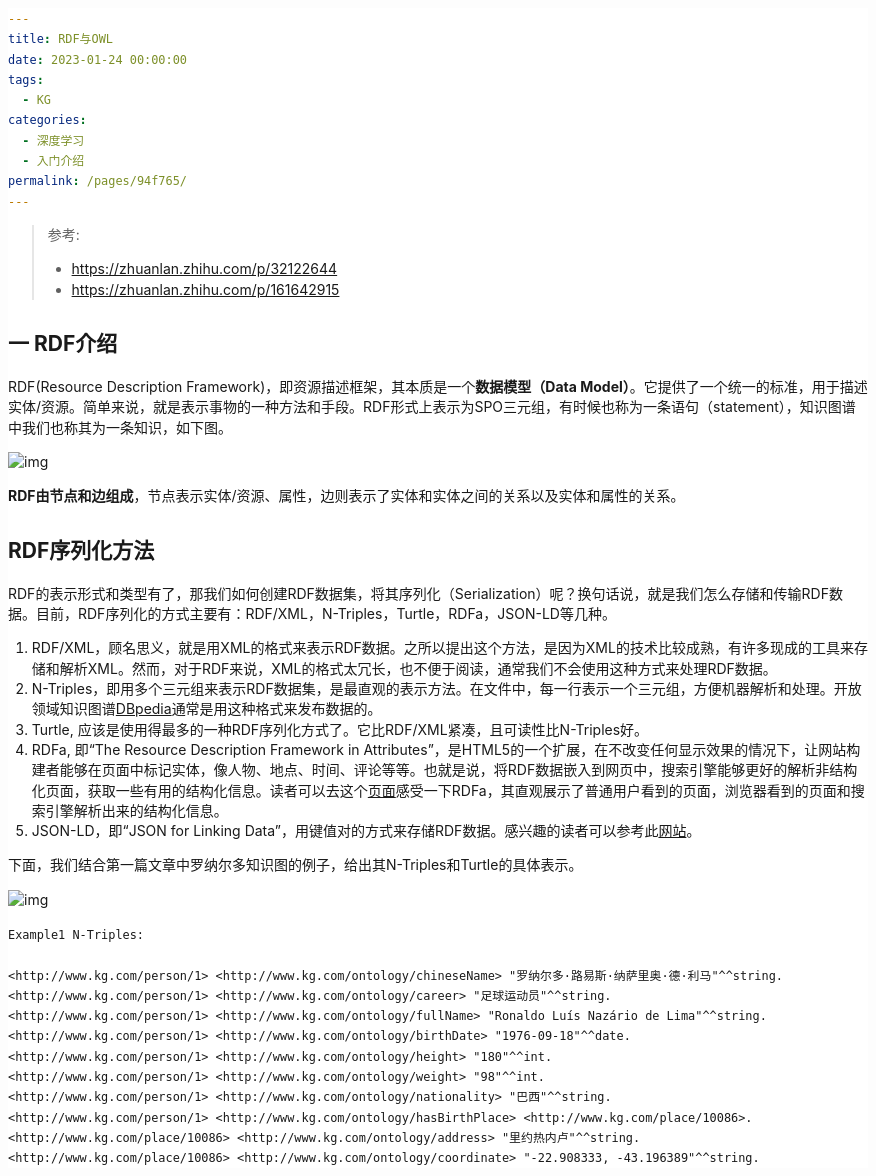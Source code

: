 ```yaml
---
title: RDF与OWL
date: 2023-01-24 00:00:00
tags: 
  - KG
categories: 
  - 深度学习
  - 入门介绍
permalink: /pages/94f765/
---
```


>  参考:
>
> - https://zhuanlan.zhihu.com/p/32122644
> - https://zhuanlan.zhihu.com/p/161642915

## 一 RDF介绍

RDF(Resource Description Framework)，即资源描述框架，其本质是一个**数据模型（Data Model）**。它提供了一个统一的标准，用于描述实体/资源。简单来说，就是表示事物的一种方法和手段。RDF形式上表示为SPO三元组，有时候也称为一条语句（statement），知识图谱中我们也称其为一条知识，如下图。

![img](https://typora-1309665611.cos.ap-nanjing.myqcloud.com/typora/v2-e3478e02c36ead3875e598b0668830fd_r.jpg)

**RDF由节点和边组成**，节点表示实体/资源、属性，边则表示了实体和实体之间的关系以及实体和属性的关系。

## RDF序列化方法

RDF的表示形式和类型有了，那我们如何创建RDF数据集，将其序列化（Serialization）呢？换句话说，就是我们怎么存储和传输RDF数据。目前，RDF序列化的方式主要有：RDF/XML，N-Triples，Turtle，RDFa，JSON-LD等几种。

1. RDF/XML，顾名思义，就是用XML的格式来表示RDF数据。之所以提出这个方法，是因为XML的技术比较成熟，有许多现成的工具来存储和解析XML。然而，对于RDF来说，XML的格式太冗长，也不便于阅读，通常我们不会使用这种方式来处理RDF数据。
2. N-Triples，即用多个三元组来表示RDF数据集，是最直观的表示方法。在文件中，每一行表示一个三元组，方便机器解析和处理。开放领域知识图谱[DBpedia](https://link.zhihu.com/?target=http%3A//wiki.dbpedia.org/)通常是用这种格式来发布数据的。
3. Turtle, 应该是使用得最多的一种RDF序列化方式了。它比RDF/XML紧凑，且可读性比N-Triples好。
4. RDFa, 即“The Resource Description Framework in Attributes”，是HTML5的一个扩展，在不改变任何显示效果的情况下，让网站构建者能够在页面中标记实体，像人物、地点、时间、评论等等。也就是说，将RDF数据嵌入到网页中，搜索引擎能够更好的解析非结构化页面，获取一些有用的结构化信息。读者可以去这个[页面](https://link.zhihu.com/?target=https%3A//rdfa.info/play/)感受一下RDFa，其直观展示了普通用户看到的页面，浏览器看到的页面和搜索引擎解析出来的结构化信息。
5. JSON-LD，即“JSON for Linking Data”，用键值对的方式来存储RDF数据。感兴趣的读者可以参考此[网站](https://link.zhihu.com/?target=https%3A//json-ld.org/)。

下面，我们结合第一篇文章中罗纳尔多知识图的例子，给出其N-Triples和Turtle的具体表示。

![img](https://typora-1309665611.cos.ap-nanjing.myqcloud.com/typora/v2-39a6afd47a048522166c48a50e0c6958_720w.webp)



```text
Example1 N-Triples:

<http://www.kg.com/person/1> <http://www.kg.com/ontology/chineseName> "罗纳尔多·路易斯·纳萨里奥·德·利马"^^string.
<http://www.kg.com/person/1> <http://www.kg.com/ontology/career> "足球运动员"^^string.
<http://www.kg.com/person/1> <http://www.kg.com/ontology/fullName> "Ronaldo Luís Nazário de Lima"^^string.
<http://www.kg.com/person/1> <http://www.kg.com/ontology/birthDate> "1976-09-18"^^date.
<http://www.kg.com/person/1> <http://www.kg.com/ontology/height> "180"^^int.
<http://www.kg.com/person/1> <http://www.kg.com/ontology/weight> "98"^^int.
<http://www.kg.com/person/1> <http://www.kg.com/ontology/nationality> "巴西"^^string.
<http://www.kg.com/person/1> <http://www.kg.com/ontology/hasBirthPlace> <http://www.kg.com/place/10086>.
<http://www.kg.com/place/10086> <http://www.kg.com/ontology/address> "里约热内卢"^^string.
<http://www.kg.com/place/10086> <http://www.kg.com/ontology/coordinate> "-22.908333, -43.196389"^^string.
```
